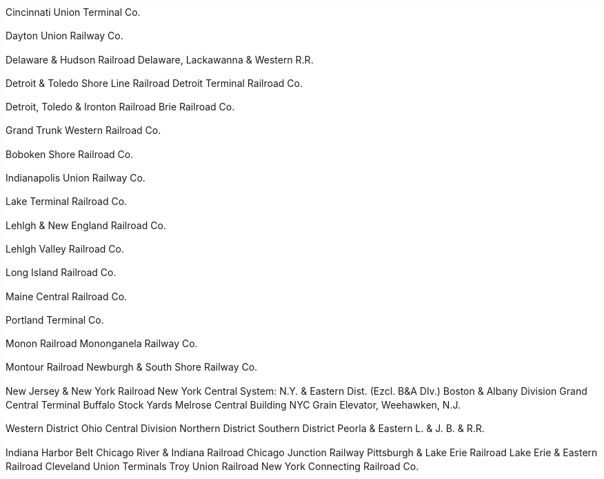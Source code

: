 Cincinnati Union Terminal Co.

Dayton Union Railway Co.

Delaware & Hudson Railroad
Delaware, Lackawanna & Western R.R.

Detroit & Toledo Shore Line Railroad
Detroit Terminal Railroad Co.

Detroit, Toledo & Ironton Railroad
Brie Railroad Co.

Grand Trunk Western Railroad Co.

Boboken Shore Railroad Co.

Indianapolis Union Railway Co.

Lake Terminal Railroad Co.

Lehlgh & New England Railroad Co.

Lehlgh Valley Railroad Co.

Long Island Railroad Co.

Maine Central Railroad Co.

Portland Terminal Co.

Monon Railroad
Mononganela Railway Co.

Montour Railroad
Newburgh & South Shore Railway Co.

New Jersey & New York Railroad
New York Central System:
N.Y. & Eastern Dist. (Ezcl. B&A Dlv.)
Boston & Albany Division
Grand Central Terminal
Buffalo Stock Yards
Melrose Central Building
NYC Grain Elevator, Weehawken, N.J.

Western District
Ohio Central Division
Northern District
Southern District
Peorla & Eastern
L. & J. B. & R.R.

Indiana Harbor Belt
Chicago River & Indiana Railroad
Chicago Junction Railway
Pittsburgh & Lake Erie Railroad
Lake Erie & Eastern Railroad
Cleveland Union Terminals
Troy Union Railroad
New York Connecting Railroad Co.
